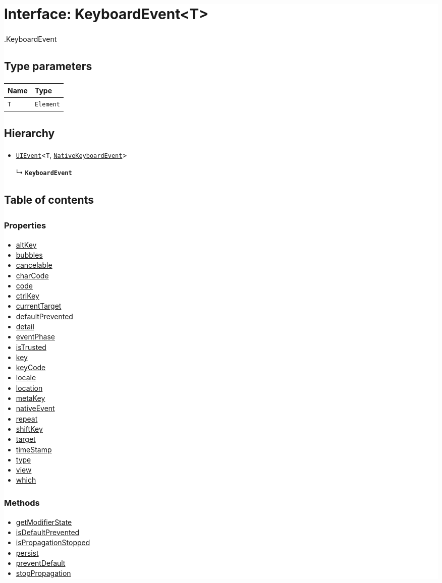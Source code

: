 # Interface: KeyboardEvent<T\>

[<internal>](../wiki/%3Cinternal%3E).KeyboardEvent

## Type parameters

| Name | Type |
| :------ | :------ |
| `T` | `Element` |

## Hierarchy

- [`UIEvent`](../wiki/%3Cinternal%3E.UIEvent)<`T`, [`NativeKeyboardEvent`](../wiki/%3Cinternal%3E#nativekeyboardevent)\>

  ↳ **`KeyboardEvent`**

## Table of contents

### Properties

- [altKey](../wiki/%3Cinternal%3E.KeyboardEvent#altkey)
- [bubbles](../wiki/%3Cinternal%3E.KeyboardEvent#bubbles)
- [cancelable](../wiki/%3Cinternal%3E.KeyboardEvent#cancelable)
- [charCode](../wiki/%3Cinternal%3E.KeyboardEvent#charcode)
- [code](../wiki/%3Cinternal%3E.KeyboardEvent#code)
- [ctrlKey](../wiki/%3Cinternal%3E.KeyboardEvent#ctrlkey)
- [currentTarget](../wiki/%3Cinternal%3E.KeyboardEvent#currenttarget)
- [defaultPrevented](../wiki/%3Cinternal%3E.KeyboardEvent#defaultprevented)
- [detail](../wiki/%3Cinternal%3E.KeyboardEvent#detail)
- [eventPhase](../wiki/%3Cinternal%3E.KeyboardEvent#eventphase)
- [isTrusted](../wiki/%3Cinternal%3E.KeyboardEvent#istrusted)
- [key](../wiki/%3Cinternal%3E.KeyboardEvent#key)
- [keyCode](../wiki/%3Cinternal%3E.KeyboardEvent#keycode)
- [locale](../wiki/%3Cinternal%3E.KeyboardEvent#locale)
- [location](../wiki/%3Cinternal%3E.KeyboardEvent#location)
- [metaKey](../wiki/%3Cinternal%3E.KeyboardEvent#metakey)
- [nativeEvent](../wiki/%3Cinternal%3E.KeyboardEvent#nativeevent)
- [repeat](../wiki/%3Cinternal%3E.KeyboardEvent#repeat)
- [shiftKey](../wiki/%3Cinternal%3E.KeyboardEvent#shiftkey)
- [target](../wiki/%3Cinternal%3E.KeyboardEvent#target)
- [timeStamp](../wiki/%3Cinternal%3E.KeyboardEvent#timestamp)
- [type](../wiki/%3Cinternal%3E.KeyboardEvent#type)
- [view](../wiki/%3Cinternal%3E.KeyboardEvent#view)
- [which](../wiki/%3Cinternal%3E.KeyboardEvent#which)

### Methods

- [getModifierState](../wiki/%3Cinternal%3E.KeyboardEvent#getmodifierstate)
- [isDefaultPrevented](../wiki/%3Cinternal%3E.KeyboardEvent#isdefaultprevented)
- [isPropagationStopped](../wiki/%3Cinternal%3E.KeyboardEvent#ispropagationstopped)
- [persist](../wiki/%3Cinternal%3E.KeyboardEvent#persist)
- [preventDefault](../wiki/%3Cinternal%3E.KeyboardEvent#preventdefault)
- [stopPropagation](../wiki/%3Cinternal%3E.KeyboardEvent#stoppropagation)
